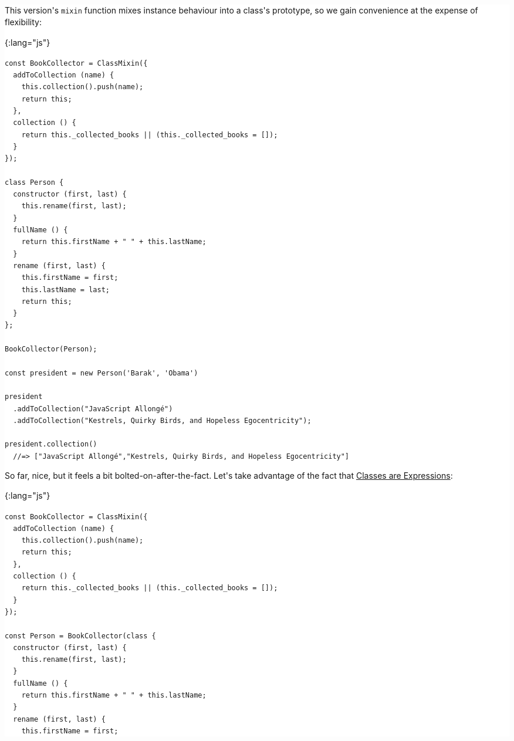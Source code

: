 This version's `mixin` function mixes instance behaviour into a class's prototype, so we gain convenience at the expense of flexibility:

{:lang="js"}
~~~~~~~~
const BookCollector = ClassMixin({
  addToCollection (name) {
    this.collection().push(name);
    return this;
  },
  collection () {
    return this._collected_books || (this._collected_books = []);
  }
});

class Person {
  constructor (first, last) {
    this.rename(first, last);
  }
  fullName () {
    return this.firstName + " " + this.lastName;
  }
  rename (first, last) {
    this.firstName = first;
    this.lastName = last;
    return this;
  }
};

BookCollector(Person);

const president = new Person('Barak', 'Obama')

president
  .addToCollection("JavaScript Allongé")
  .addToCollection("Kestrels, Quirky Birds, and Hopeless Egocentricity");

president.collection()
  //=> ["JavaScript Allongé","Kestrels, Quirky Birds, and Hopeless Egocentricity"]
~~~~~~~~

So far, nice, but it feels a bit bolted-on-after-the-fact. Let's take advantage of the fact that [Classes are Expressions]:

[Classes are Expressions]: http://raganwald.com/2015/06/04/classes-are-expressions.html

{:lang="js"}
~~~~~~~~
const BookCollector = ClassMixin({
  addToCollection (name) {
    this.collection().push(name);
    return this;
  },
  collection () {
    return this._collected_books || (this._collected_books = []);
  }
});

const Person = BookCollector(class {
  constructor (first, last) {
    this.rename(first, last);
  }
  fullName () {
    return this.firstName + " " + this.lastName;
  }
  rename (first, last) {
    this.firstName = first;
~~~~~~~~

[^ESdotlater]: By "ES.later," we mean some future version of ECMAScript that is likely to be approved eventually, but for the moment exists only in transpilers like [Babel](http://babeljs.io). Obviously, using any ES.later feature in production is a complex decision requiring many more considerations than can be enumerated in a book.
[proposal]: https://github.com/wycats/javascript-decorators
[^adv]: Although this example doesn't show it, if it returns a constructor function, that is what will be assigned to the class' name. This allows the creation of purely functional mixins and other interesting techniques that are beyond the scope of this post.